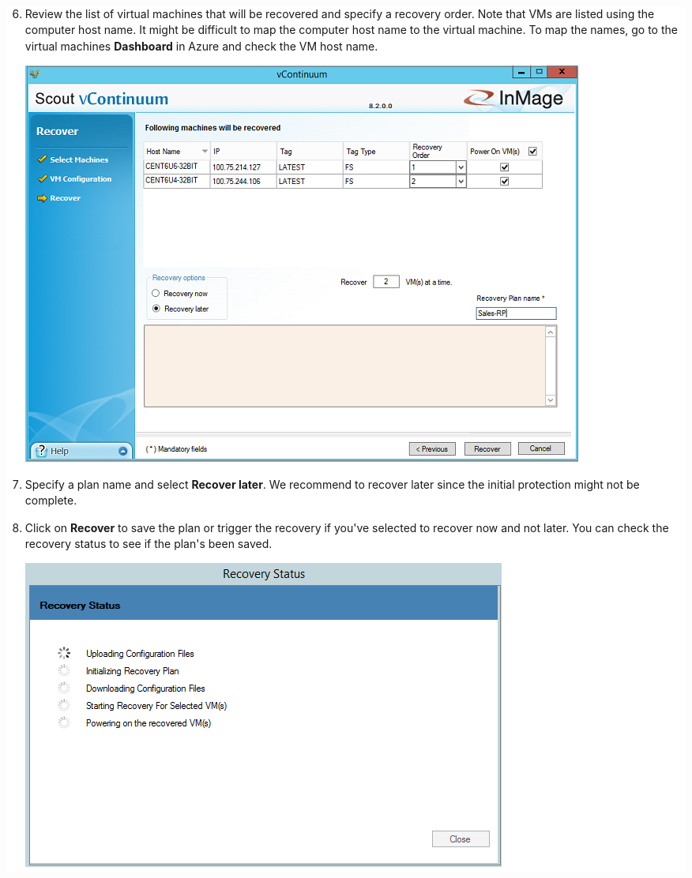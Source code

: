 6. Review the list of virtual machines that will be recovered and specify a recovery order. Note that VMs are listed using the computer host name. It
might be difficult to map the computer host name to the virtual machine.
To map the names, go to the virtual machines **Dashboard** in Azure and check the VM host name.

    ![](./media/site-recovery-failback-azure-to-vmware/image41.png)

7. Specify a plan name and select **Recover later**. We recommend to recover later since the initial protection might not be complete. 

8. Click on **Recover** to save the plan or trigger the recovery if you've selected to recover now and not later. You can check the recovery status to see if the plan's been saved.

   ![](./media/site-recovery-failback-azure-to-vmware/image42.png)
